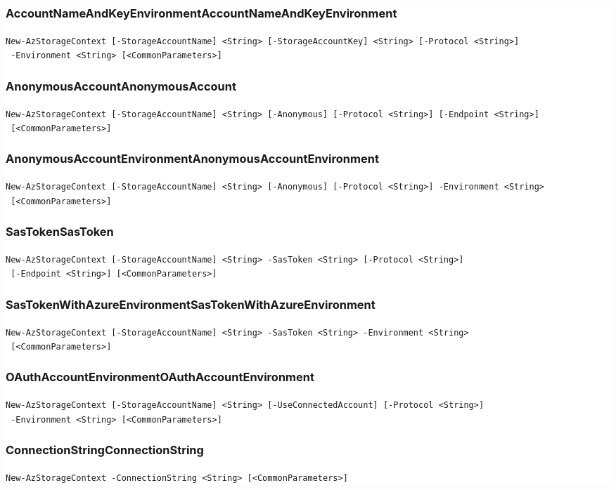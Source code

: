 ### <span data-ttu-id="3d9f1-107">AccountNameAndKeyEnvironment</span><span class="sxs-lookup"><span data-stu-id="3d9f1-107">AccountNameAndKeyEnvironment</span></span>
```
New-AzStorageContext [-StorageAccountName] <String> [-StorageAccountKey] <String> [-Protocol <String>]
 -Environment <String> [<CommonParameters>]
```

### <span data-ttu-id="3d9f1-108">AnonymousAccount</span><span class="sxs-lookup"><span data-stu-id="3d9f1-108">AnonymousAccount</span></span>
```
New-AzStorageContext [-StorageAccountName] <String> [-Anonymous] [-Protocol <String>] [-Endpoint <String>]
 [<CommonParameters>]
```

### <span data-ttu-id="3d9f1-109">AnonymousAccountEnvironment</span><span class="sxs-lookup"><span data-stu-id="3d9f1-109">AnonymousAccountEnvironment</span></span>
```
New-AzStorageContext [-StorageAccountName] <String> [-Anonymous] [-Protocol <String>] -Environment <String>
 [<CommonParameters>]
```

### <span data-ttu-id="3d9f1-110">SasToken</span><span class="sxs-lookup"><span data-stu-id="3d9f1-110">SasToken</span></span>
```
New-AzStorageContext [-StorageAccountName] <String> -SasToken <String> [-Protocol <String>]
 [-Endpoint <String>] [<CommonParameters>]
```

### <span data-ttu-id="3d9f1-111">SasTokenWithAzureEnvironment</span><span class="sxs-lookup"><span data-stu-id="3d9f1-111">SasTokenWithAzureEnvironment</span></span>
```
New-AzStorageContext [-StorageAccountName] <String> -SasToken <String> -Environment <String>
 [<CommonParameters>]
```

### <span data-ttu-id="3d9f1-112">OAuthAccountEnvironment</span><span class="sxs-lookup"><span data-stu-id="3d9f1-112">OAuthAccountEnvironment</span></span>
```
New-AzStorageContext [-StorageAccountName] <String> [-UseConnectedAccount] [-Protocol <String>]
 -Environment <String> [<CommonParameters>]
```

### <span data-ttu-id="3d9f1-113">ConnectionString</span><span class="sxs-lookup"><span data-stu-id="3d9f1-113">ConnectionString</span></span>
```
New-AzStorageContext -ConnectionString <String> [<CommonParameters>]
```
